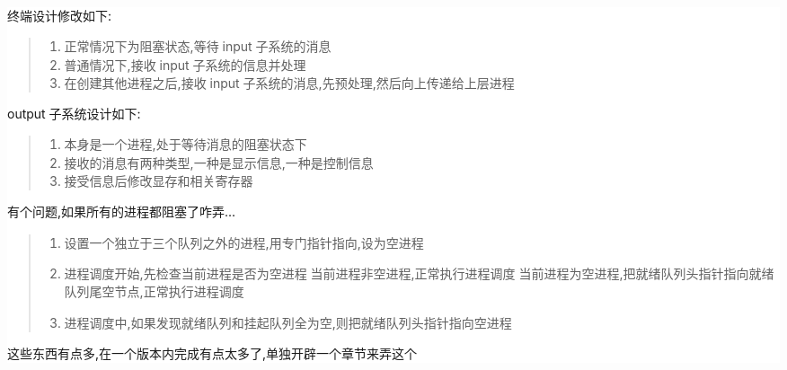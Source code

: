 终端设计修改如下:

> 1. 正常情况下为阻塞状态,等待 input 子系统的消息
> 2. 普通情况下,接收 input 子系统的信息并处理
> 3. 在创建其他进程之后,接收 input 子系统的消息,先预处理,然后向上传递给上层进程

output 子系统设计如下:

> 1. 本身是一个进程,处于等待消息的阻塞状态下
> 2. 接收的消息有两种类型,一种是显示信息,一种是控制信息
> 3. 接受信息后修改显存和相关寄存器

有个问题,如果所有的进程都阻塞了咋弄...

> 1. 设置一个独立于三个队列之外的进程,用专门指针指向,设为空进程
> 2. 进程调度开始,先检查当前进程是否为空进程
>    当前进程非空进程,正常执行进程调度
>    当前进程为空进程,把就绪队列头指针指向就绪队列尾空节点,正常执行进程调度
>
> 3. 进程调度中,如果发现就绪队列和挂起队列全为空,则把就绪队列头指针指向空进程

这些东西有点多,在一个版本内完成有点太多了,单独开辟一个章节来弄这个
